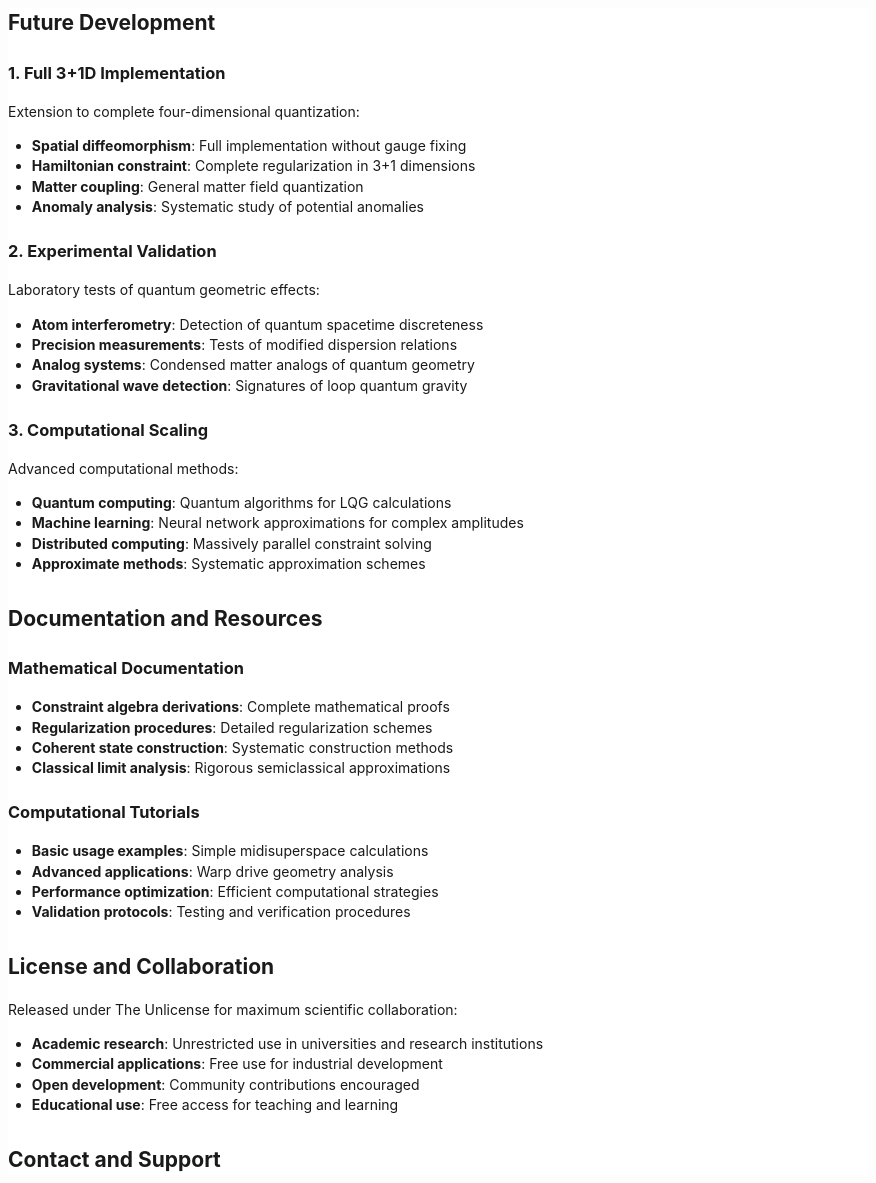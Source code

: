 ## Future Development

### 1. Full 3+1D Implementation

Extension to complete four-dimensional quantization:
- **Spatial diffeomorphism**: Full implementation without gauge fixing
- **Hamiltonian constraint**: Complete regularization in 3+1 dimensions
- **Matter coupling**: General matter field quantization
- **Anomaly analysis**: Systematic study of potential anomalies

### 2. Experimental Validation

Laboratory tests of quantum geometric effects:
- **Atom interferometry**: Detection of quantum spacetime discreteness
- **Precision measurements**: Tests of modified dispersion relations
- **Analog systems**: Condensed matter analogs of quantum geometry
- **Gravitational wave detection**: Signatures of loop quantum gravity

### 3. Computational Scaling

Advanced computational methods:
- **Quantum computing**: Quantum algorithms for LQG calculations
- **Machine learning**: Neural network approximations for complex amplitudes
- **Distributed computing**: Massively parallel constraint solving
- **Approximate methods**: Systematic approximation schemes

## Documentation and Resources

### Mathematical Documentation
- **Constraint algebra derivations**: Complete mathematical proofs
- **Regularization procedures**: Detailed regularization schemes
- **Coherent state construction**: Systematic construction methods
- **Classical limit analysis**: Rigorous semiclassical approximations

### Computational Tutorials
- **Basic usage examples**: Simple midisuperspace calculations
- **Advanced applications**: Warp drive geometry analysis
- **Performance optimization**: Efficient computational strategies
- **Validation protocols**: Testing and verification procedures

## License and Collaboration

Released under The Unlicense for maximum scientific collaboration:
- **Academic research**: Unrestricted use in universities and research institutions
- **Commercial applications**: Free use for industrial development
- **Open development**: Community contributions encouraged
- **Educational use**: Free access for teaching and learning

## Contact and Support

